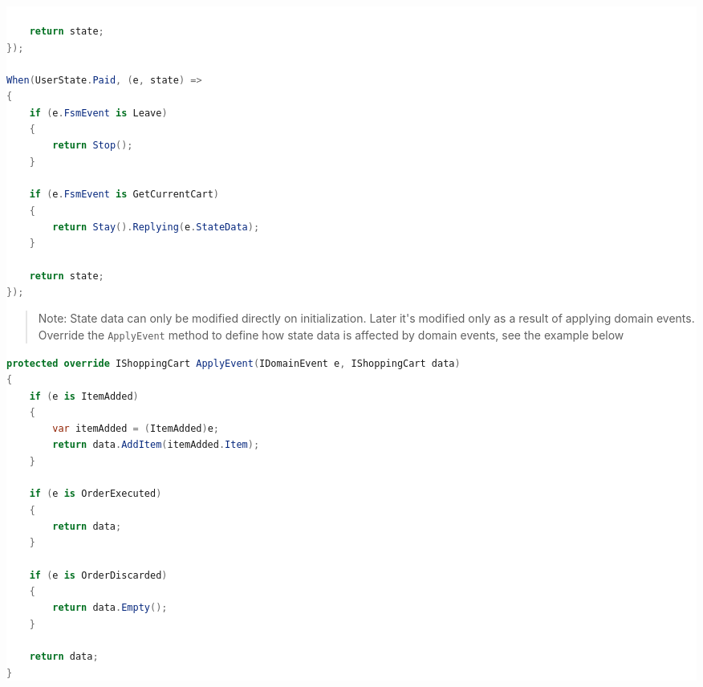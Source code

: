 ```csharp

    return state;
});

When(UserState.Paid, (e, state) =>
{
    if (e.FsmEvent is Leave)
    {
        return Stop();
    }

    if (e.FsmEvent is GetCurrentCart)
    {
        return Stay().Replying(e.StateData);
    }

    return state;
});
```
> Note: State data can only be modified directly on initialization. Later it's modified only as a result of applying domain events. Override the `ApplyEvent` method to define how state data is affected by domain events, see the example below

```csharp
protected override IShoppingCart ApplyEvent(IDomainEvent e, IShoppingCart data)
{
    if (e is ItemAdded)
    {
        var itemAdded = (ItemAdded)e;
        return data.AddItem(itemAdded.Item);
    }

    if (e is OrderExecuted)
    {
        return data;
    }

    if (e is OrderDiscarded)
    {
        return data.Empty();
    }

    return data;
}
```
